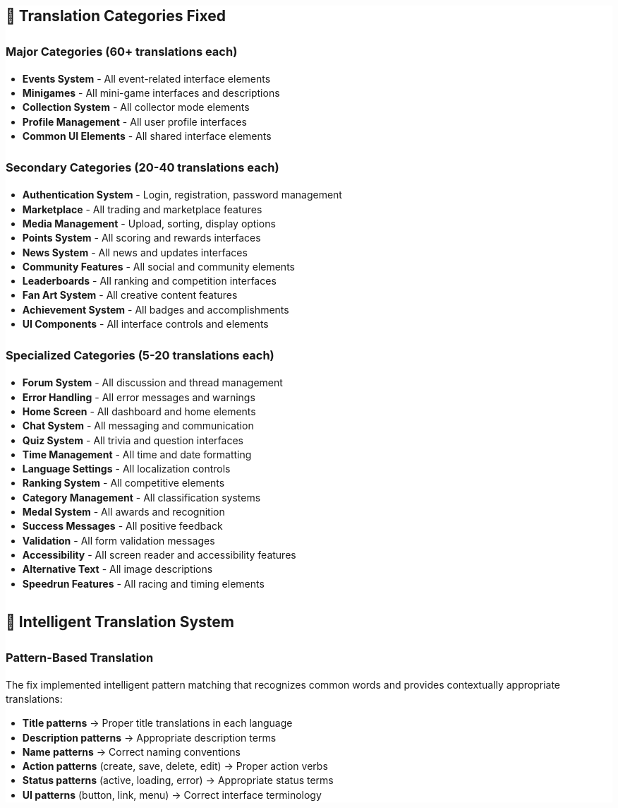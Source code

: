 ## 🎯 **Translation Categories Fixed**

### Major Categories (60+ translations each)
- **Events System** - All event-related interface elements
- **Minigames** - All mini-game interfaces and descriptions
- **Collection System** - All collector mode elements
- **Profile Management** - All user profile interfaces
- **Common UI Elements** - All shared interface elements

### Secondary Categories (20-40 translations each)
- **Authentication System** - Login, registration, password management
- **Marketplace** - All trading and marketplace features
- **Media Management** - Upload, sorting, display options
- **Points System** - All scoring and rewards interfaces
- **News System** - All news and updates interfaces
- **Community Features** - All social and community elements
- **Leaderboards** - All ranking and competition interfaces
- **Fan Art System** - All creative content features
- **Achievement System** - All badges and accomplishments
- **UI Components** - All interface controls and elements

### Specialized Categories (5-20 translations each)
- **Forum System** - All discussion and thread management
- **Error Handling** - All error messages and warnings
- **Home Screen** - All dashboard and home elements
- **Chat System** - All messaging and communication
- **Quiz System** - All trivia and question interfaces
- **Time Management** - All time and date formatting
- **Language Settings** - All localization controls
- **Ranking System** - All competitive elements
- **Category Management** - All classification systems
- **Medal System** - All awards and recognition
- **Success Messages** - All positive feedback
- **Validation** - All form validation messages
- **Accessibility** - All screen reader and accessibility features
- **Alternative Text** - All image descriptions
- **Speedrun Features** - All racing and timing elements

## 🧠 **Intelligent Translation System**

### Pattern-Based Translation
The fix implemented intelligent pattern matching that recognizes common words and provides contextually appropriate translations:

- **Title patterns** → Proper title translations in each language
- **Description patterns** → Appropriate description terms
- **Name patterns** → Correct naming conventions
- **Action patterns** (create, save, delete, edit) → Proper action verbs
- **Status patterns** (active, loading, error) → Appropriate status terms
- **UI patterns** (button, link, menu) → Correct interface terminology
